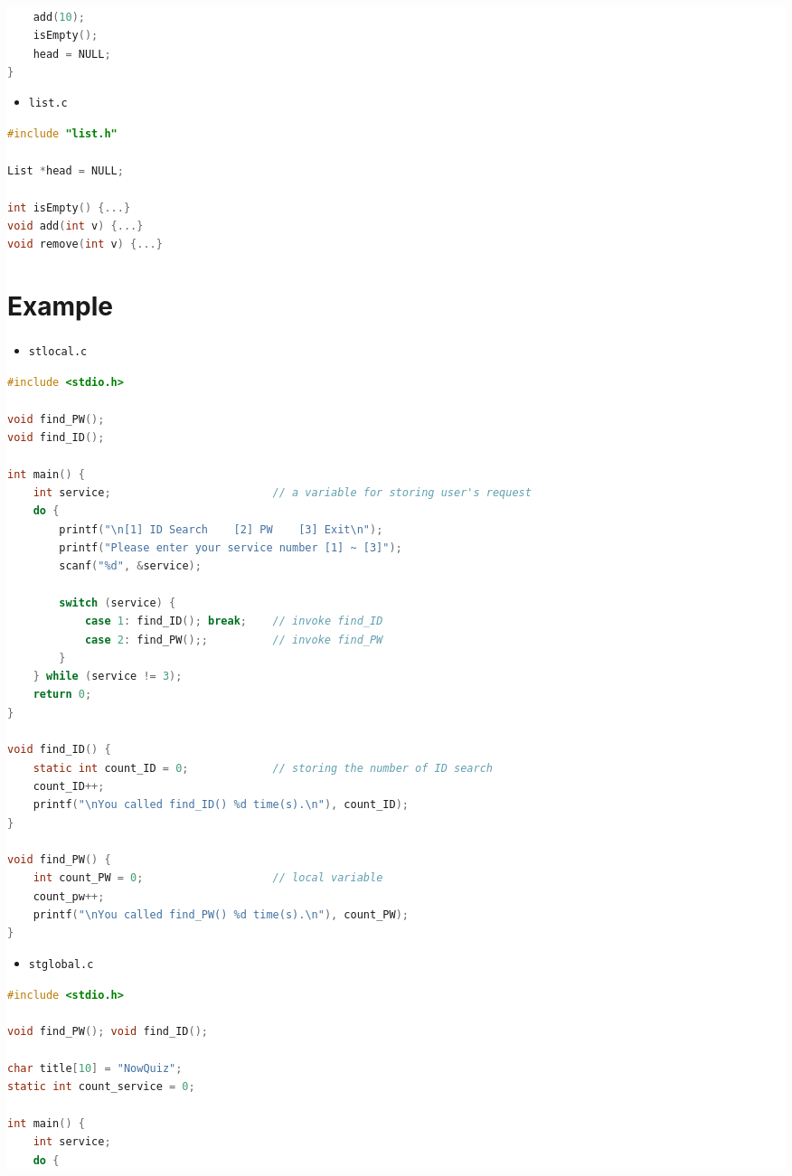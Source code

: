 ```c
    add(10);
    isEmpty();
    head = NULL;
}
```
- `list.c`
```c
#include "list.h"

List *head = NULL;

int isEmpty() {...}
void add(int v) {...}
void remove(int v) {...}
```

# Example
- `stlocal.c`
```c
#include <stdio.h>

void find_PW();
void find_ID();

int main() {
    int service;                         // a variable for storing user's request
    do {
        printf("\n[1] ID Search    [2] PW    [3] Exit\n");
        printf("Please enter your service number [1] ~ [3]");
        scanf("%d", &service);

        switch (service) {
            case 1: find_ID(); break;    // invoke find_ID
            case 2: find_PW();;          // invoke find_PW
        }
    } while (service != 3);
    return 0;
}

void find_ID() {
    static int count_ID = 0;             // storing the number of ID search
    count_ID++;
    printf("\nYou called find_ID() %d time(s).\n"), count_ID);
}

void find_PW() {
    int count_PW = 0;                    // local variable
    count_pw++;
    printf("\nYou called find_PW() %d time(s).\n"), count_PW);
}
```
- `stglobal.c`
```c
#include <stdio.h>

void find_PW(); void find_ID();

char title[10] = "NowQuiz";
static int count_service = 0;

int main() {
    int service;
    do {
```